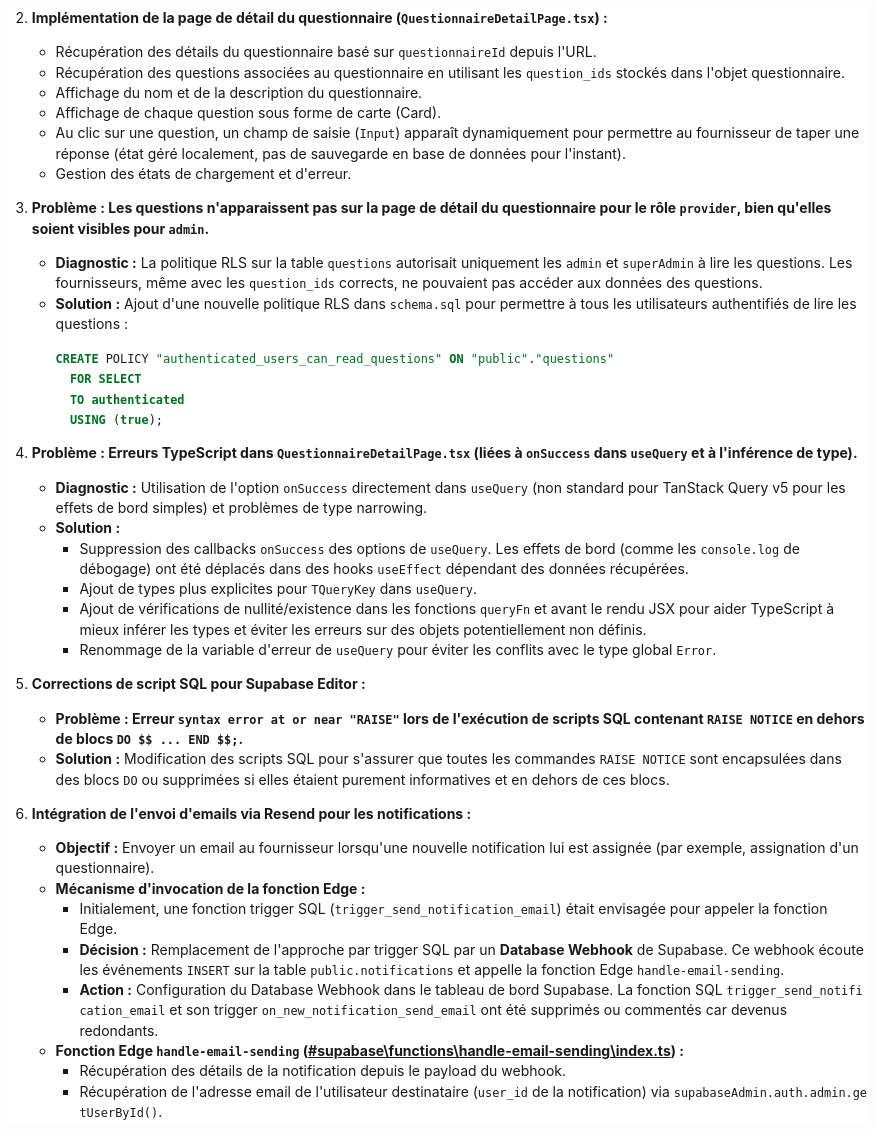 
2.  **Implémentation de la page de détail du questionnaire (`QuestionnaireDetailPage.tsx`) :**
    *   Récupération des détails du questionnaire basé sur `questionnaireId` depuis l'URL.
    *   Récupération des questions associées au questionnaire en utilisant les `question_ids` stockés dans l'objet questionnaire.
    *   Affichage du nom et de la description du questionnaire.
    *   Affichage de chaque question sous forme de carte (Card).
    *   Au clic sur une question, un champ de saisie (`Input`) apparaît dynamiquement pour permettre au fournisseur de taper une réponse (état géré localement, pas de sauvegarde en base de données pour l'instant).
    *   Gestion des états de chargement et d'erreur.

3.  **Problème : Les questions n'apparaissent pas sur la page de détail du questionnaire pour le rôle `provider`, bien qu'elles soient visibles pour `admin`.**
    *   **Diagnostic :** La politique RLS sur la table `questions` autorisait uniquement les `admin` et `superAdmin` à lire les questions. Les fournisseurs, même avec les `question_ids` corrects, ne pouvaient pas accéder aux données des questions.
    *   **Solution :** Ajout d'une nouvelle politique RLS dans `schema.sql` pour permettre à tous les utilisateurs authentifiés de lire les questions :
        ```sql
        CREATE POLICY "authenticated_users_can_read_questions" ON "public"."questions"
          FOR SELECT
          TO authenticated
          USING (true);
        ```

4.  **Problème : Erreurs TypeScript dans `QuestionnaireDetailPage.tsx` (liées à `onSuccess` dans `useQuery` et à l'inférence de type).**
    *   **Diagnostic :** Utilisation de l'option `onSuccess` directement dans `useQuery` (non standard pour TanStack Query v5 pour les effets de bord simples) et problèmes de type narrowing.
    *   **Solution :**
        *   Suppression des callbacks `onSuccess` des options de `useQuery`. Les effets de bord (comme les `console.log` de débogage) ont été déplacés dans des hooks `useEffect` dépendant des données récupérées.
        *   Ajout de types plus explicites pour `TQueryKey` dans `useQuery`.
        *   Ajout de vérifications de nullité/existence dans les fonctions `queryFn` et avant le rendu JSX pour aider TypeScript à mieux inférer les types et éviter les erreurs sur des objets potentiellement non définis.
        *   Renommage de la variable d'erreur de `useQuery` pour éviter les conflits avec le type global `Error`.

5.  **Corrections de script SQL pour Supabase Editor :**
    *   **Problème : Erreur `syntax error at or near "RAISE"` lors de l'exécution de scripts SQL contenant `RAISE NOTICE` en dehors de blocs `DO $$ ... END $$;`.**
    *   **Solution :** Modification des scripts SQL pour s'assurer que toutes les commandes `RAISE NOTICE` sont encapsulées dans des blocs `DO` ou supprimées si elles étaient purement informatives et en dehors de ces blocs.

6.  **Intégration de l'envoi d'emails via Resend pour les notifications :**
    *   **Objectif :** Envoyer un email au fournisseur lorsqu'une nouvelle notification lui est assignée (par exemple, assignation d'un questionnaire).
    *   **Mécanisme d'invocation de la fonction Edge :**
        *   Initialement, une fonction trigger SQL (`trigger_send_notification_email`) était envisagée pour appeler la fonction Edge.
        *   **Décision :** Remplacement de l'approche par trigger SQL par un **Database Webhook** de Supabase. Ce webhook écoute les événements `INSERT` sur la table `public.notifications` et appelle la fonction Edge `handle-email-sending`.
        *   **Action :** Configuration du Database Webhook dans le tableau de bord Supabase. La fonction SQL `trigger_send_notification_email` et son trigger `on_new_notification_send_email` ont été supprimés ou commentés car devenus redondants.
    *   **Fonction Edge `handle-email-sending` ([#supabase\functions\handle-email-sending\index.ts](c:\Users\chett\Desktop\projets\RiskFiel\app-riskfiel\supabase\functions\handle-email-sending\index.ts)) :**
        *   Récupération des détails de la notification depuis le payload du webhook.
        *   Récupération de l'adresse email de l'utilisateur destinataire (`user_id` de la notification) via `supabaseAdmin.auth.admin.getUserById()`.